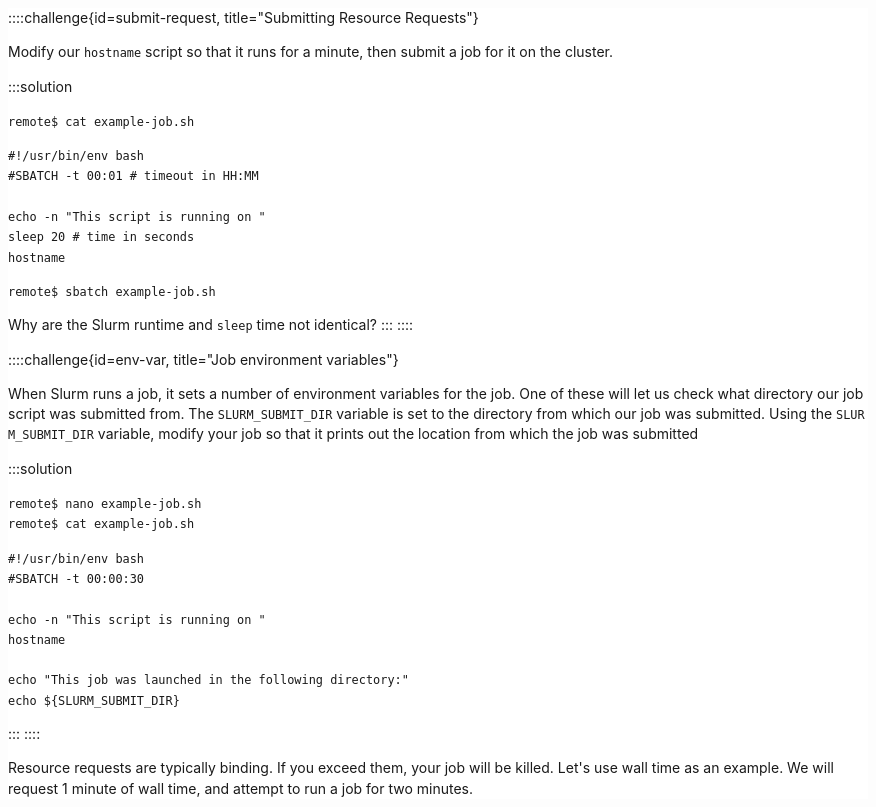 ::::challenge{id=submit-request, title="Submitting Resource Requests"}

Modify our `hostname` script so that it runs for a minute, then submit a job
for it on the cluster.

:::solution

```bash
remote$ cat example-job.sh
```

```
#!/usr/bin/env bash
#SBATCH -t 00:01 # timeout in HH:MM

echo -n "This script is running on "
sleep 20 # time in seconds
hostname
```

```bash
remote$ sbatch example-job.sh
```

Why are the Slurm runtime and `sleep` time not identical?
:::
::::

::::challenge{id=env-var, title="Job environment variables"}

When Slurm runs a job, it sets a number of environment variables for the job. One of 
these will let us check what directory our job script was submitted from. The 
`SLURM_SUBMIT_DIR` variable is set to the directory from which our job was submitted. 
Using the `SLURM_SUBMIT_DIR` variable, modify your job so that it prints out the 
location from which the job was submitted

:::solution

```bash
remote$ nano example-job.sh
remote$ cat example-job.sh
```

```
#!/usr/bin/env bash
#SBATCH -t 00:00:30

echo -n "This script is running on "
hostname

echo "This job was launched in the following directory:"
echo ${SLURM_SUBMIT_DIR}
```
:::
::::

Resource requests are typically binding. If you exceed them, your job will be
killed. Let's use wall time as an example. We will request 1 minute of
wall time, and attempt to run a job for two minutes.

